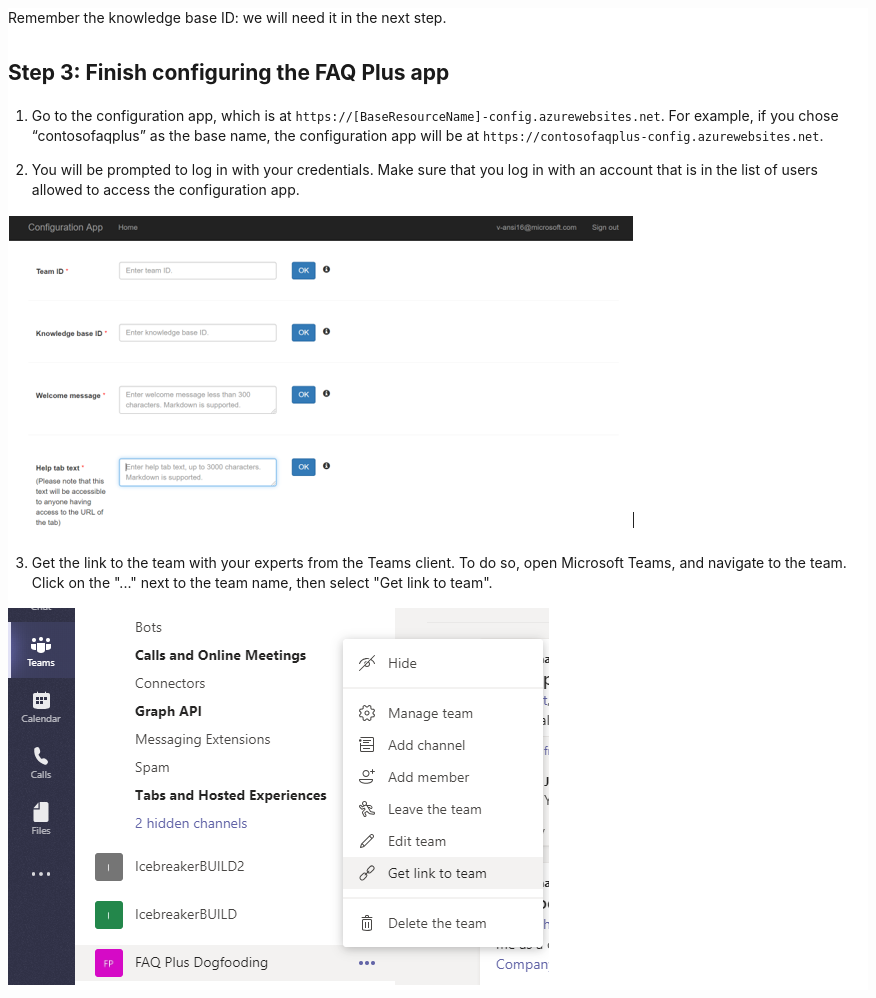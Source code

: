 Remember the knowledge base ID: we will need it in the next step.

## Step 3: Finish configuring the FAQ Plus app

1. Go to the configuration app, which is at `https://[BaseResourceName]-config.azurewebsites.net`. For example, if you chose “contosofaqplus” as the base name, the configuration app will be at `https://contosofaqplus-config.azurewebsites.net`.

2. You will be prompted to log in with your credentials. Make sure that you log in with an account that is in the list of users allowed to access the configuration app.

![Config web app page](/Wiki/Images/config-web-app-login.png)

3. Get the link to the team with your experts from the Teams client. To do so, open Microsoft Teams, and navigate to the team. Click on the "..." next to the team name, then select "Get link to team".

![Get link to Team](/Wiki/Images/get-link-to-Team.png)
